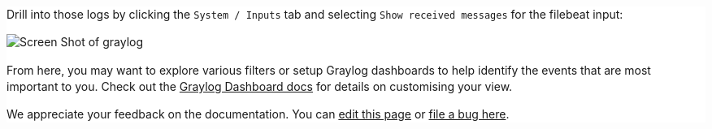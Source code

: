 Drill into those logs by clicking the `System / Inputs` tab and selecting
`Show received messages` for the filebeat input:

![Screen Shot of graylog](https://assets.ubuntu.com/v1/ee6de56c-graylog-2.png)

From here, you may want to explore various filters or setup Graylog dashboards
to help identify the events that are most important to you. Check out the
[Graylog Dashboard docs][graylog-dashboards] for details on customising your
view.



[quickstart]: /kubernetes/docs/quickstart
[juju-logging]: https://juju.is/docs/olm/juju-logs
[k8-logs]: https://kubernetes.io/docs/concepts/cluster-administration/logging/
[logging-egf-overlay]: https://raw.githubusercontent.com/charmed-kubernetes/bundle/main/overlays/logging-egf-overlay.yaml
[graylog-vhost]: https://raw.githubusercontent.com/charmed-kubernetes/kubernetes-docs/master/assets/graylog-vhost.tmpl
[graylog-dashboards]: http://docs.graylog.org/en/3.0/pages/dashboards.html


<div class="p-notification--information">
  <div class="p-notification__content">
    <p class="p-notification__message">We appreciate your feedback on the documentation. You can
    <a href="https://github.com/charmed-kubernetes/kubernetes-docs/edit/main/pages/k8s/logging.md" >edit this page</a>
    or
    <a href="https://github.com/charmed-kubernetes/kubernetes-docs/issues/new" >file a bug here</a>.</p>
  </div>
</div>

